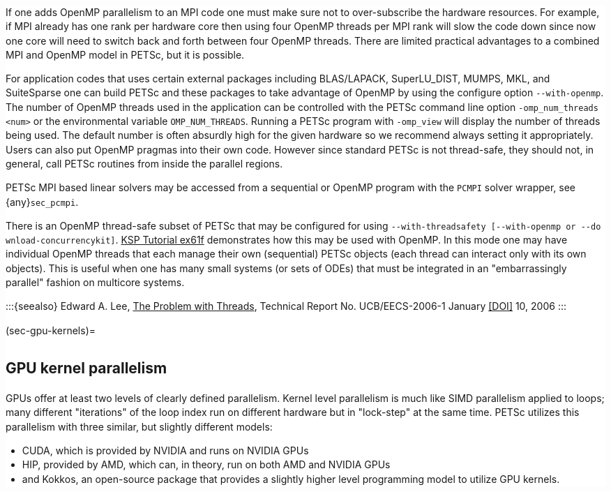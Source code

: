 If one adds
OpenMP parallelism to an MPI code one must make sure not to over-subscribe the hardware resources. For example, if MPI already has one rank per hardware core then
using four OpenMP threads per MPI rank will slow the code down since now one core will need to switch back and forth between four OpenMP threads.
There are limited practical advantages to a combined MPI and OpenMP model in PETSc, but it is possible.

For application codes that uses certain external packages including BLAS/LAPACK, SuperLU_DIST, MUMPS, MKL, and SuiteSparse one can build PETSc and these
packages to take advantage of OpenMP by using the configure option `--with-openmp`.  The number of OpenMP threads used in the application can be controlled with
the PETSc command line option `-omp_num_threads <num>` or the environmental variable `OMP_NUM_THREADS`. Running a PETSc program with `-omp_view` will display the
number of threads being used. The default number is often absurdly high for the given hardware so we recommend always setting it appropriately.
Users can also put OpenMP pragmas into their own code. However since standard PETSc is not thread-safe, they should not, in general,
call PETSc routines from inside the parallel regions.

PETSc MPI based linear solvers may be accessed from a sequential or OpenMP program with the `PCMPI` solver wrapper, see {any}`sec_pcmpi`.

There is an OpenMP thread-safe subset of PETSc that may be configured for using `--with-threadsafety [--with-openmp or
--download-concurrencykit]`. [KSP Tutorial ex61f](PETSC_DOC_OUT_ROOT_PLACEHOLDER/src/ksp/ksp/tutorials/ex61f.F90.html) demonstrates
how this may be used with OpenMP. In this mode one may have individual OpenMP threads that each manage their own
(sequential) PETSc objects (each thread can interact only with its own objects). This
is useful when one has many small systems (or sets of ODEs) that must be integrated in an
"embarrassingly parallel" fashion on multicore systems.

:::{seealso}
Edward A. Lee, [The Problem with Threads](https://digitalassets.lib.berkeley.edu/techreports/ucb/text/EECS-2006-1.pdf),  Technical Report No. UCB/EECS-2006-1 January [\[DOI\]](https://doi.org/10.1109/MC.2006.180)
10, 2006
:::

(sec-gpu-kernels)=

## GPU kernel parallelism

GPUs offer at least two levels of clearly defined parallelism. Kernel level parallelism is much like SIMD parallelism applied to loops;
many different "iterations" of the loop index run on different hardware but in "lock-step"
at the same time. PETSc utilizes this parallelism with three similar, but slightly different models:

- CUDA, which is provided by NVIDIA and runs on NVIDIA GPUs
- HIP, provided by AMD, which can, in theory, run on both AMD and NVIDIA GPUs
- and Kokkos, an open-source package that provides a slightly higher level programming model to utilize GPU kernels.
